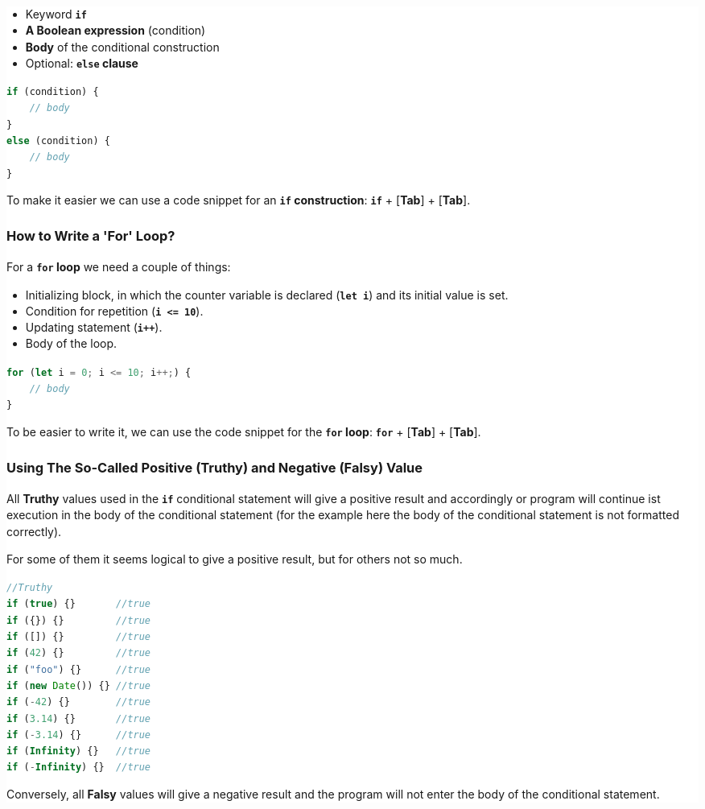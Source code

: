 * Keyword **`if`**
* **A Boolean expression** (condition)
* **Body** of the conditional construction
* Optional: **`else` clause**

```JavaScript
if (condition) {
    // body
}
else (condition) {
    // body
}
```

To make it easier we can use a code snippet for an **`if` construction**: **`if`** + [**Tab**] + [**Tab**].

### How to Write a 'For' Loop?

For a **`for` loop** we need a couple of things:

* Initializing block, in which the counter variable is declared (**`let i`**) and its initial value is set.
* Condition for repetition (**`i <= 10`**).
* Updating statement (**`i++`**).
* Body of the loop.

```JavaScript
for (let i = 0; i <= 10; i++;) {
    // body
}
```

To be easier to write it, we can use the code snippet for the **`for` loop**: **`for`** + [**Tab**] + [**Tab**].

### Using The So-Called Positive (Truthy) and Negative (Falsy) Value

All **Truthy** values used in the **`if`** conditional statement will give a positive result and accordingly or program will continue ist execution in the body of the conditional statement (for the example here the body of the conditional statement is not formatted correctly).

For some of them it seems logical to give a positive result, but for others not so much.

```JavaScript
//Truthy
if (true) {}       //true
if ({}) {}         //true
if ([]) {}         //true
if (42) {}         //true
if ("foo") {}      //true
if (new Date()) {} //true
if (-42) {}        //true
if (3.14) {}       //true
if (-3.14) {}      //true
if (Infinity) {}   //true
if (-Infinity) {}  //true
```
Conversely, all **Falsy** values will give a negative result and the program will not enter the body of the conditional statement.
